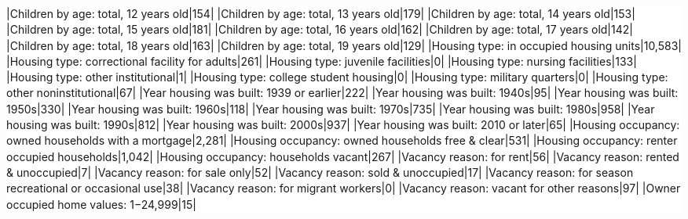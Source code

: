 |Children by age: total, 12 years old|154|
|Children by age: total, 13 years old|179|
|Children by age: total, 14 years old|153|
|Children by age: total, 15 years old|181|
|Children by age: total, 16 years old|162|
|Children by age: total, 17 years old|142|
|Children by age: total, 18 years old|163|
|Children by age: total, 19 years old|129|
|Housing type: in occupied housing units|10,583|
|Housing type: correctional facility for adults|261|
|Housing type: juvenile facilities|0|
|Housing type: nursing facilities|133|
|Housing type: other institutional|1|
|Housing type: college student housing|0|
|Housing type: military quarters|0|
|Housing type: other noninstitutional|67|
|Year housing was built: 1939 or earlier|222|
|Year housing was built: 1940s|95|
|Year housing was built: 1950s|330|
|Year housing was built: 1960s|118|
|Year housing was built: 1970s|735|
|Year housing was built: 1980s|958|
|Year housing was built: 1990s|812|
|Year housing was built: 2000s|937|
|Year housing was built: 2010 or later|65|
|Housing occupancy: owned households with a mortgage|2,281|
|Housing occupancy: owned households free & clear|531|
|Housing occupancy: renter occupied households|1,042|
|Housing occupancy: households vacant|267|
|Vacancy reason: for rent|56|
|Vacancy reason: rented & unoccupied|7|
|Vacancy reason: for sale only|52|
|Vacancy reason: sold & unoccupied|17|
|Vacancy reason: for season recreational or occasional use|38|
|Vacancy reason: for migrant workers|0|
|Vacancy reason: vacant for other reasons|97|
|Owner occupied home values: $1-$24,999|15|